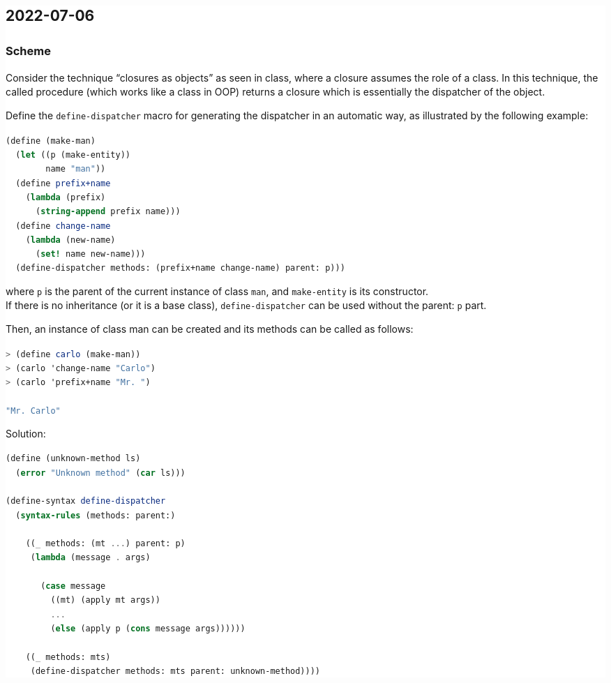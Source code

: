 
## 2022-07-06

### Scheme

Consider the technique “closures as objects” as seen in class, where a closure assumes the role of a class. In this technique, the called procedure (which works like a class in OOP) returns a closure which is essentially the dispatcher of the object.

Define the `define-dispatcher` macro for generating the dispatcher in an automatic way, as illustrated by the following example:
```scheme
(define (make-man)
  (let ((p (make-entity))
        name "man"))
  (define prefix+name
    (lambda (prefix)
      (string-append prefix name)))
  (define change-name
    (lambda (new-name)
      (set! name new-name)))
  (define-dispatcher methods: (prefix+name change-name) parent: p)))
```
where `p` is the parent of the current instance of class `man`, and `make-entity` is its constructor.  
If there is no inheritance (or it is a base class), `define-dispatcher` can be used without the parent: `p` part.

Then, an instance of class man can be created and its methods can be called as follows:
```scheme
> (define carlo (make-man))  
> (carlo 'change-name "Carlo")  
> (carlo 'prefix+name "Mr. ")

"Mr. Carlo"
```

Solution:
```scheme
(define (unknown-method ls)
  (error "Unknown method" (car ls)))

(define-syntax define-dispatcher
  (syntax-rules (methods: parent:)

    ((_ methods: (mt ...) parent: p)
     (lambda (message . args)

       (case message
         ((mt) (apply mt args))
         ...
         (else (apply p (cons message args))))))

    ((_ methods: mts)
     (define-dispatcher methods: mts parent: unknown-method))))
```
